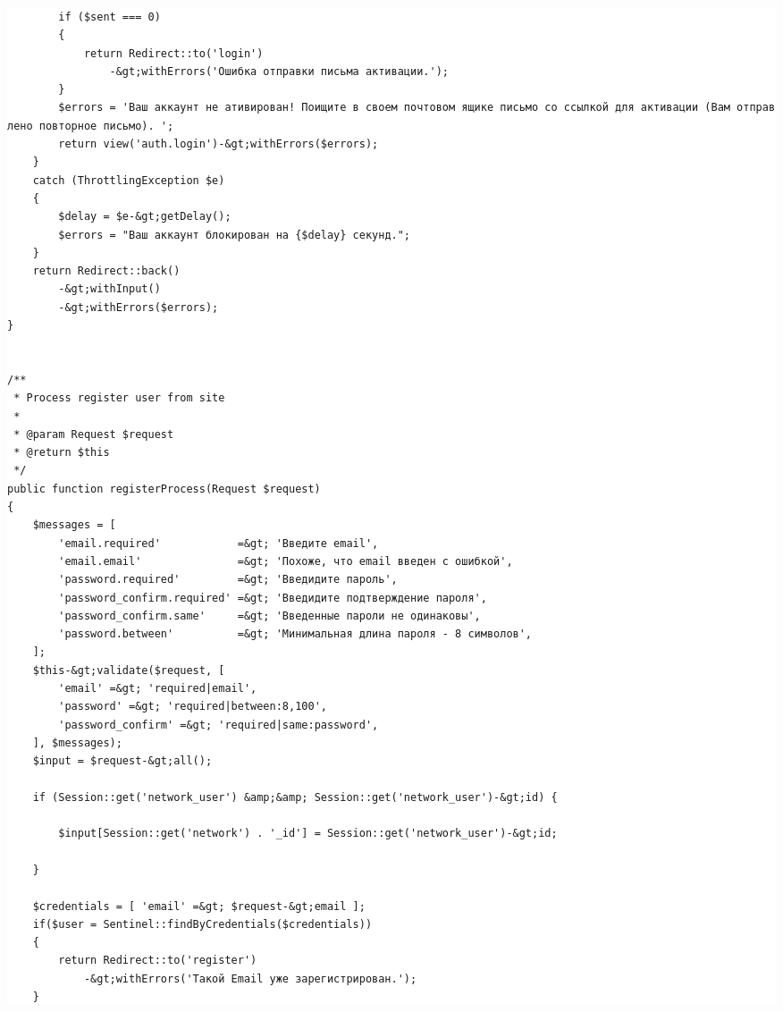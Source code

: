             if ($sent === 0)
            {
                return Redirect::to('login')
                    -&gt;withErrors('Ошибка отправки письма активации.');
            }
            $errors = 'Ваш аккаунт не ативирован! Поищите в своем почтовом ящике письмо со ссылкой для активации (Вам отправлено повторное письмо). ';
            return view('auth.login')-&gt;withErrors($errors);
        }
        catch (ThrottlingException $e)
        {
            $delay = $e-&gt;getDelay();
            $errors = "Ваш аккаунт блокирован на {$delay} секунд.";
        }
        return Redirect::back()
            -&gt;withInput()
            -&gt;withErrors($errors);
    }


    /**
     * Process register user from site
     *
     * @param Request $request
     * @return $this
     */
    public function registerProcess(Request $request)
    {
        $messages = [
            'email.required'            =&gt; 'Введите email',
            'email.email'               =&gt; 'Похоже, что email введен с ошибкой',
            'password.required'         =&gt; 'Введидите пароль',
            'password_confirm.required' =&gt; 'Введидите подтверждение пароля',
            'password_confirm.same'     =&gt; 'Введенные пароли не одинаковы',
            'password.between'          =&gt; 'Минимальная длина пароля - 8 символов',
        ];
        $this-&gt;validate($request, [
            'email' =&gt; 'required|email',
            'password' =&gt; 'required|between:8,100',
            'password_confirm' =&gt; 'required|same:password',
        ], $messages);
        $input = $request-&gt;all();

        if (Session::get('network_user') &amp;&amp; Session::get('network_user')-&gt;id) {

            $input[Session::get('network') . '_id'] = Session::get('network_user')-&gt;id;

        }

        $credentials = [ 'email' =&gt; $request-&gt;email ];
        if($user = Sentinel::findByCredentials($credentials))
        {
            return Redirect::to('register')
                -&gt;withErrors('Такой Email уже зарегистрирован.');
        }
